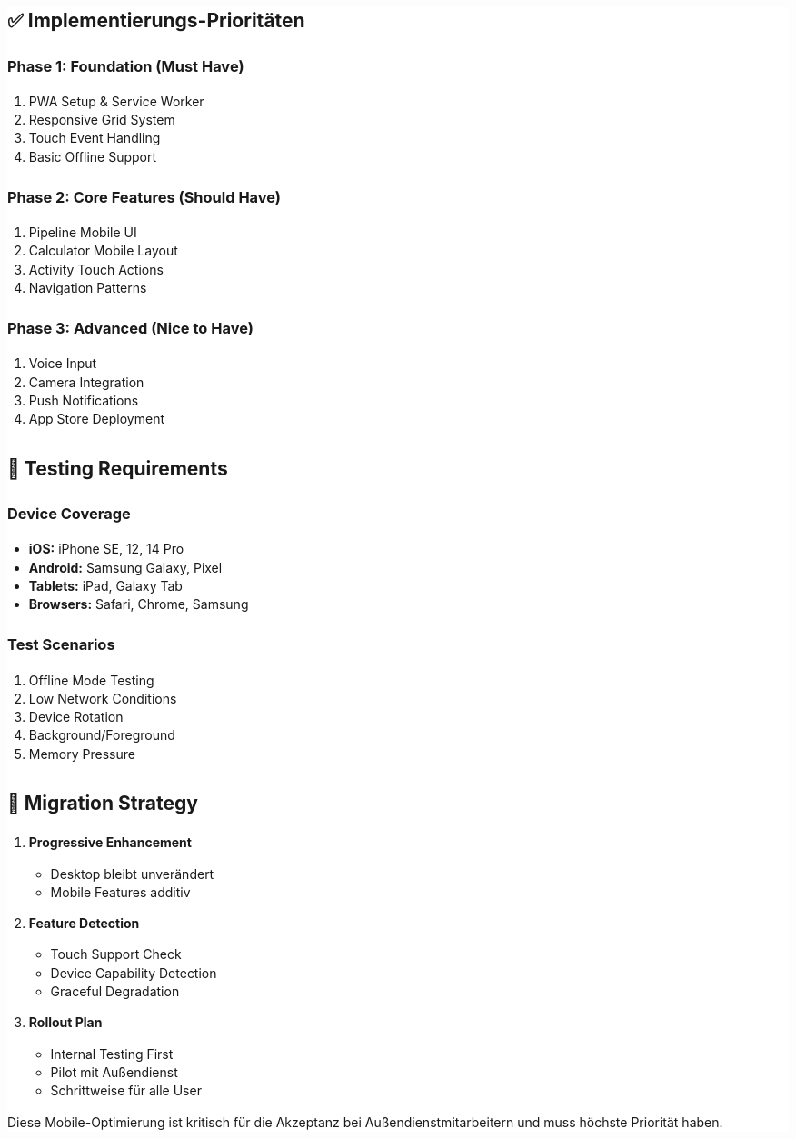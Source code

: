 ## ✅ Implementierungs-Prioritäten

### Phase 1: Foundation (Must Have)
1. PWA Setup & Service Worker
2. Responsive Grid System
3. Touch Event Handling
4. Basic Offline Support

### Phase 2: Core Features (Should Have)
1. Pipeline Mobile UI
2. Calculator Mobile Layout
3. Activity Touch Actions
4. Navigation Patterns

### Phase 3: Advanced (Nice to Have)
1. Voice Input
2. Camera Integration
3. Push Notifications
4. App Store Deployment

## 📱 Testing Requirements

### Device Coverage
- **iOS:** iPhone SE, 12, 14 Pro
- **Android:** Samsung Galaxy, Pixel
- **Tablets:** iPad, Galaxy Tab
- **Browsers:** Safari, Chrome, Samsung

### Test Scenarios
1. Offline Mode Testing
2. Low Network Conditions
3. Device Rotation
4. Background/Foreground
5. Memory Pressure

## 🔄 Migration Strategy

1. **Progressive Enhancement**
   - Desktop bleibt unverändert
   - Mobile Features additiv
   
2. **Feature Detection**
   - Touch Support Check
   - Device Capability Detection
   - Graceful Degradation

3. **Rollout Plan**
   - Internal Testing First
   - Pilot mit Außendienst
   - Schrittweise für alle User

Diese Mobile-Optimierung ist kritisch für die Akzeptanz bei Außendienstmitarbeitern und muss höchste Priorität haben.